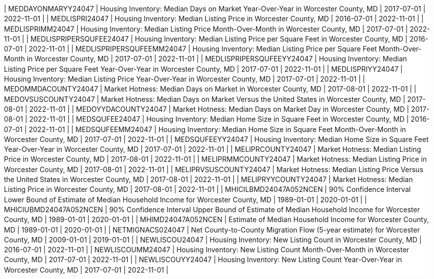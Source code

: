 | MEDDAYONMARYY24047        | Housing Inventory: Median Days on Market Year-Over-Year in Worcester County, MD                                                                                               | 2017-07-01          | 2022-11-01        |
| MEDLISPRI24047            | Housing Inventory: Median Listing Price in Worcester County, MD                                                                                                               | 2016-07-01          | 2022-11-01        |
| MEDLISPRIMM24047          | Housing Inventory: Median Listing Price Month-Over-Month in Worcester County, MD                                                                                              | 2017-07-01          | 2022-11-01        |
| MEDLISPRIPERSQUFEE24047   | Housing Inventory: Median Listing Price per Square Feet in Worcester County, MD                                                                                               | 2016-07-01          | 2022-11-01        |
| MEDLISPRIPERSQUFEEMM24047 | Housing Inventory: Median Listing Price per Square Feet Month-Over-Month in Worcester County, MD                                                                              | 2017-07-01          | 2022-11-01        |
| MEDLISPRIPERSQUFEEYY24047 | Housing Inventory: Median Listing Price per Square Feet Year-Over-Year in Worcester County, MD                                                                                | 2017-07-01          | 2022-11-01        |
| MEDLISPRIYY24047          | Housing Inventory: Median Listing Price Year-Over-Year in Worcester County, MD                                                                                                | 2017-07-01          | 2022-11-01        |
| MEDOMMDACOUNTY24047       | Market Hotness: Median Days on Market in Worcester County, MD                                                                                                                 | 2017-08-01          | 2022-11-01        |
| MEDOVSUSCOUNTY24047       | Market Hotness: Median Days on Market Versus the United States in Worcester County, MD                                                                                        | 2017-08-01          | 2022-11-01        |
| MEDOYYDACOUNTY24047       | Market Hotness: Median Days on Market Day in Worcester County, MD                                                                                                             | 2017-08-01          | 2022-11-01        |
| MEDSQUFEE24047            | Housing Inventory: Median Home Size in Square Feet in Worcester County, MD                                                                                                    | 2016-07-01          | 2022-11-01        |
| MEDSQUFEEMM24047          | Housing Inventory: Median Home Size in Square Feet Month-Over-Month in Worcester County, MD                                                                                   | 2017-07-01          | 2022-11-01        |
| MEDSQUFEEYY24047          | Housing Inventory: Median Home Size in Square Feet Year-Over-Year in Worcester County, MD                                                                                     | 2017-07-01          | 2022-11-01        |
| MELIPRCOUNTY24047         | Market Hotness: Median Listing Price in Worcester County, MD                                                                                                                  | 2017-08-01          | 2022-11-01        |
| MELIPRMMCOUNTY24047       | Market Hotness: Median Listing Price in Worcester County, MD                                                                                                                  | 2017-08-01          | 2022-11-01        |
| MELIPRVSUSCOUNTY24047     | Market Hotness: Median Listing Price Versus the United States in Worcester County, MD                                                                                         | 2017-08-01          | 2022-11-01        |
| MELIPRYYCOUNTY24047       | Market Hotness: Median Listing Price in Worcester County, MD                                                                                                                  | 2017-08-01          | 2022-11-01        |
| MHICILBMD24047A052NCEN    | 90% Confidence Interval Lower Bound of Estimate of Median Household Income for Worcester County, MD                                                                           | 1989-01-01          | 2020-01-01        |
| MHICIUBMD24047A052NCEN    | 90% Confidence Interval Upper Bound of Estimate of Median Household Income for Worcester County, MD                                                                           | 1989-01-01          | 2020-01-01        |
| MHIMD24047A052NCEN        | Estimate of Median Household Income for Worcester County, MD                                                                                                                  | 1989-01-01          | 2020-01-01        |
| NETMIGNACS024047          | Net County-to-County Migration Flow (5-year estimate) for Worcester County, MD                                                                                                | 2009-01-01          | 2019-01-01        |
| NEWLISCOU24047            | Housing Inventory: New Listing Count in Worcester County, MD                                                                                                                  | 2016-07-01          | 2022-11-01        |
| NEWLISCOUMM24047          | Housing Inventory: New Listing Count Month-Over-Month in Worcester County, MD                                                                                                 | 2017-07-01          | 2022-11-01        |
| NEWLISCOUYY24047          | Housing Inventory: New Listing Count Year-Over-Year in Worcester County, MD                                                                                                   | 2017-07-01          | 2022-11-01        |